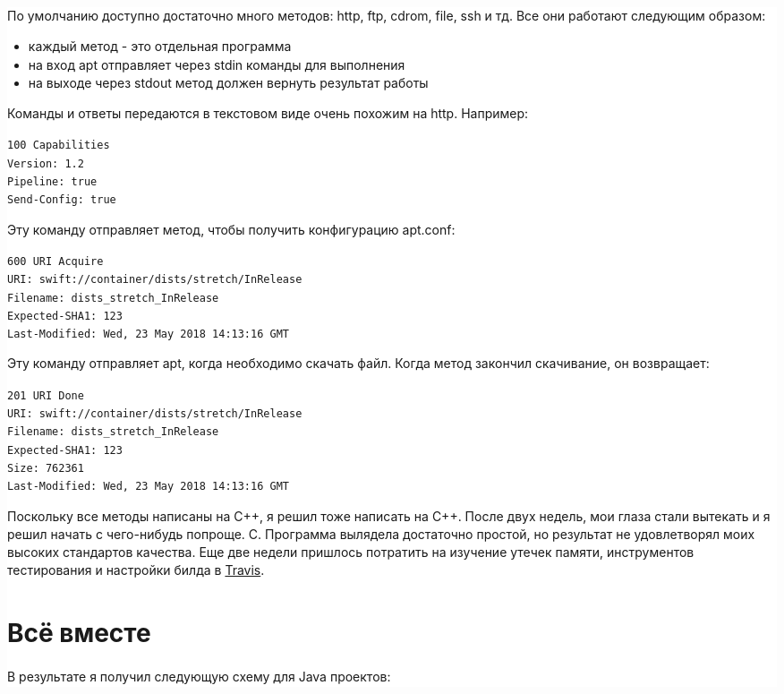 По умолчанию доступно достаточно много методов: http, ftp, cdrom, file, ssh и тд. Все они работают следующим образом:
- каждый метод - это отдельная программа
- на вход apt отправляет через stdin команды для выполнения
- на выходе через stdout метод должен вернуть результат работы

Команды и ответы передаются в текстовом виде очень похожим на http. Например:

```
100 Capabilities
Version: 1.2
Pipeline: true
Send-Config: true
```

Эту команду отправляет метод, чтобы получить конфигурацию apt.conf:

```
600 URI Acquire
URI: swift://container/dists/stretch/InRelease
Filename: dists_stretch_InRelease
Expected-SHA1: 123
Last-Modified: Wed, 23 May 2018 14:13:16 GMT
```

Эту команду отправляет apt, когда необходимо скачать файл. Когда метод закончил скачивание, он возвращает:

```
201 URI Done
URI: swift://container/dists/stretch/InRelease
Filename: dists_stretch_InRelease
Expected-SHA1: 123
Size: 762361
Last-Modified: Wed, 23 May 2018 14:13:16 GMT
```

Поскольку все методы написаны на C++, я решил тоже написать на C++. После двух недель, мои глаза стали вытекать и я решил начать с чего-нибудь попроще. С. Программа вылядела достаточно простой, но результат не удовлетворял моих высоких стандартов качества. Еще две недели пришлось потратить на изучение утечек памяти, инструментов тестирования и настройки билда в [Travis](https://travis-ci.org/dernasherbrezon/apt-transport-swift).

Всё вместе
================

В результате я получил следующую схему для Java проектов:
